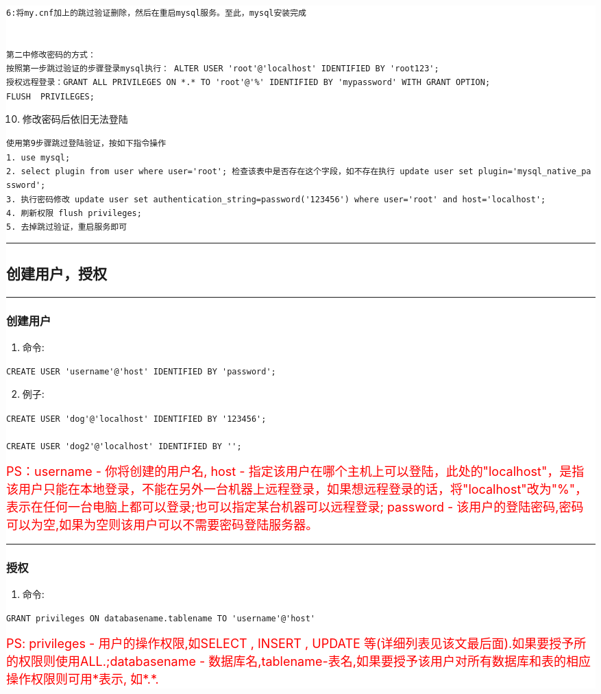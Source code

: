 ~~~
6:将my.cnf加上的跳过验证删除，然后在重启mysql服务。至此，mysql安装完成


第二中修改密码的方式：
按照第一步跳过验证的步骤登录mysql执行： ALTER USER 'root'@'localhost' IDENTIFIED BY 'root123';
授权远程登录：GRANT ALL PRIVILEGES ON *.* TO 'root'@'%' IDENTIFIED BY 'mypassword' WITH GRANT OPTION;
FLUSH  PRIVILEGES;
~~~

10. 修改密码后依旧无法登陆
```
使用第9步骤跳过登陆验证，按如下指令操作
1. use mysql;
2. select plugin from user where user='root'; 检查该表中是否存在这个字段，如不存在执行 update user set plugin='mysql_native_password';
3. 执行密码修改 update user set authentication_string=password('123456') where user='root' and host='localhost';
4. 刷新权限 flush privileges;
5. 去掉跳过验证，重启服务即可

```

***
## 创建用户，授权
***
###  创建用户
1. 命令:
```
CREATE USER 'username'@'host' IDENTIFIED BY 'password';
```
2. 例子:
```
CREATE USER 'dog'@'localhost' IDENTIFIED BY '123456';

CREATE USER 'dog2'@'localhost' IDENTIFIED BY '';
```

<font color=red size=4>
 PS：username - 你将创建的用户名,
 host - 指定该用户在哪个主机上可以登陆，此处的"localhost"，是指该用户只能在本地登录，不能在另外一台机器上远程登录，如果想远程登录的话，将"localhost"改为"%"，表示在任何一台电脑上都可以登录;也可以指定某台机器可以远程登录;
 password - 该用户的登陆密码,密码可以为空,如果为空则该用户可以不需要密码登陆服务器。
</font>

***
### 授权
1. 命令:
```
GRANT privileges ON databasename.tablename TO 'username'@'host'
```
<font color=red size=4>
PS: privileges - 用户的操作权限,如SELECT , INSERT , UPDATE 等(详细列表见该文最后面).如果要授予所的权限则使用ALL.;databasename - 数据库名,tablename-表名,如果要授予该用户对所有数据库和表的相应操作权限则可用*表示, 如*.*.
</font>
